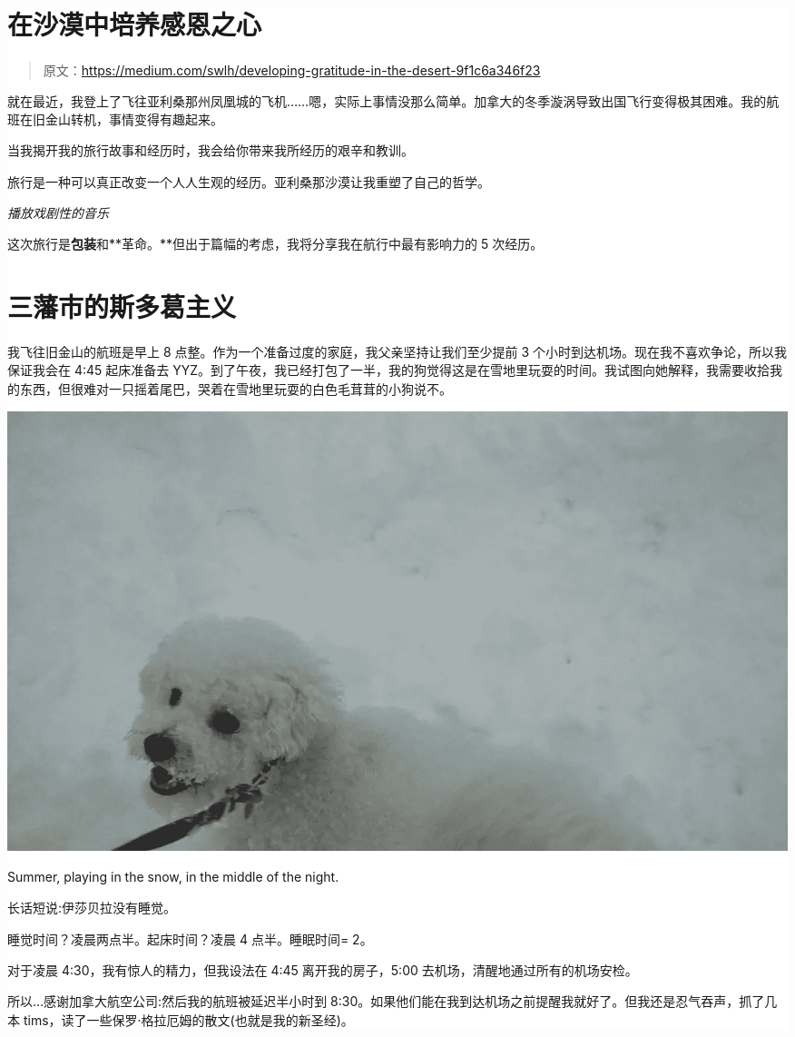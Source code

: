 # 在沙漠中培养感恩之心

> 原文：<https://medium.com/swlh/developing-gratitude-in-the-desert-9f1c6a346f23>

就在最近，我登上了飞往亚利桑那州凤凰城的飞机……嗯，实际上事情没那么简单。加拿大的冬季漩涡导致出国飞行变得极其困难。我的航班在旧金山转机，事情变得有趣起来。

当我揭开我的旅行故事和经历时，我会给你带来我所经历的艰辛和教训。

旅行是一种可以真正改变一个人人生观的经历。亚利桑那沙漠让我重塑了自己的哲学。

*播放戏剧性的音乐*

这次旅行是**包装**和**革命。**但出于篇幅的考虑，我将分享我在航行中最有影响力的 5 次经历。

# **三藩市的斯多葛主义**

我飞往旧金山的航班是早上 8 点整。作为一个准备过度的家庭，我父亲坚持让我们至少提前 3 个小时到达机场。现在我不喜欢争论，所以我保证我会在 4:45 起床准备去 YYZ。到了午夜，我已经打包了一半，我的狗觉得这是在雪地里玩耍的时间。我试图向她解释，我需要收拾我的东西，但很难对一只摇着尾巴，哭着在雪地里玩耍的白色毛茸茸的小狗说不。

![](img/890e8b19d80bc31d12a00e7dd322f2c7.png)

Summer, playing in the snow, in the middle of the night.

长话短说:伊莎贝拉没有睡觉。

睡觉时间？凌晨两点半。起床时间？凌晨 4 点半。睡眠时间= 2。

对于凌晨 4:30，我有惊人的精力，但我设法在 4:45 离开我的房子，5:00 去机场，清醒地通过所有的机场安检。

所以…感谢加拿大航空公司:然后我的航班被延迟半小时到 8:30。如果他们能在我到达机场之前提醒我就好了。但我还是忍气吞声，抓了几本 tims，读了一些保罗·格拉厄姆的散文(也就是我的新圣经)。
